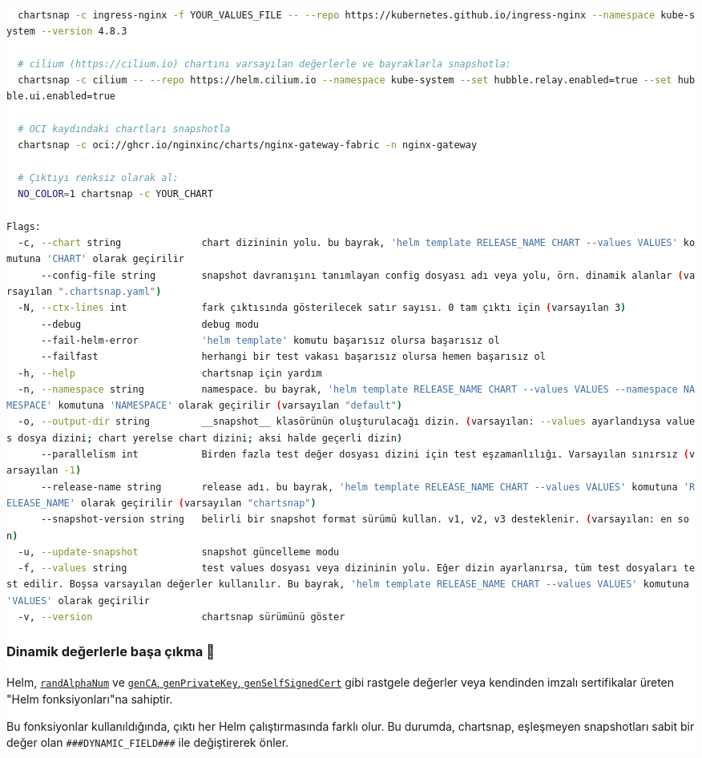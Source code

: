 ```sh
  chartsnap -c ingress-nginx -f YOUR_VALUES_FILE -- --repo https://kubernetes.github.io/ingress-nginx --namespace kube-system --version 4.8.3

  # cilium (https://cilium.io) chartını varsayılan değerlerle ve bayraklarla snapshotla:
  chartsnap -c cilium -- --repo https://helm.cilium.io --namespace kube-system --set hubble.relay.enabled=true --set hubble.ui.enabled=true

  # OCI kaydındaki chartları snapshotla
  chartsnap -c oci://ghcr.io/nginxinc/charts/nginx-gateway-fabric -n nginx-gateway

  # Çıktıyı renksiz olarak al:
  NO_COLOR=1 chartsnap -c YOUR_CHART

Flags:
  -c, --chart string              chart dizininin yolu. bu bayrak, 'helm template RELEASE_NAME CHART --values VALUES' komutuna 'CHART' olarak geçirilir
      --config-file string        snapshot davranışını tanımlayan config dosyası adı veya yolu, örn. dinamik alanlar (varsayılan ".chartsnap.yaml")
  -N, --ctx-lines int             fark çıktısında gösterilecek satır sayısı. 0 tam çıktı için (varsayılan 3)
      --debug                     debug modu
      --fail-helm-error           'helm template' komutu başarısız olursa başarısız ol
      --failfast                  herhangi bir test vakası başarısız olursa hemen başarısız ol
  -h, --help                      chartsnap için yardım
  -n, --namespace string          namespace. bu bayrak, 'helm template RELEASE_NAME CHART --values VALUES --namespace NAMESPACE' komutuna 'NAMESPACE' olarak geçirilir (varsayılan "default")
  -o, --output-dir string         __snapshot__ klasörünün oluşturulacağı dizin. (varsayılan: --values ayarlandıysa values dosya dizini; chart yerelse chart dizini; aksi halde geçerli dizin)
      --parallelism int           Birden fazla test değer dosyası dizini için test eşzamanlılığı. Varsayılan sınırsız (varsayılan -1)
      --release-name string       release adı. bu bayrak, 'helm template RELEASE_NAME CHART --values VALUES' komutuna 'RELEASE_NAME' olarak geçirilir (varsayılan "chartsnap")
      --snapshot-version string   belirli bir snapshot format sürümü kullan. v1, v2, v3 desteklenir. (varsayılan: en son)
  -u, --update-snapshot           snapshot güncelleme modu
  -f, --values string             test values dosyası veya dizininin yolu. Eğer dizin ayarlanırsa, tüm test dosyaları test edilir. Boşsa varsayılan değerler kullanılır. Bu bayrak, 'helm template RELEASE_NAME CHART --values VALUES' komutuna 'VALUES' olarak geçirilir
  -v, --version                   chartsnap sürümünü göster

```

### Dinamik değerlerle başa çıkma 💪

Helm, [`randAlphaNum`](https://helm.sh/docs/chart_template_guide/function_list/#randalphanum-randalpha-randnumeric-and-randascii) ve [`genCA`, `genPrivateKey`, `genSelfSignedCert`](https://helm.sh/docs/chart_template_guide/function_list/#cryptographic-and-security-functions) gibi rastgele değerler veya kendinden imzalı sertifikalar üreten "Helm fonksiyonları"na sahiptir.

Bu fonksiyonlar kullanıldığında, çıktı her Helm çalıştırmasında farklı olur.
Bu durumda, chartsnap, eşleşmeyen snapshotları sabit bir değer olan `###DYNAMIC_FIELD###` ile değiştirerek önler.
